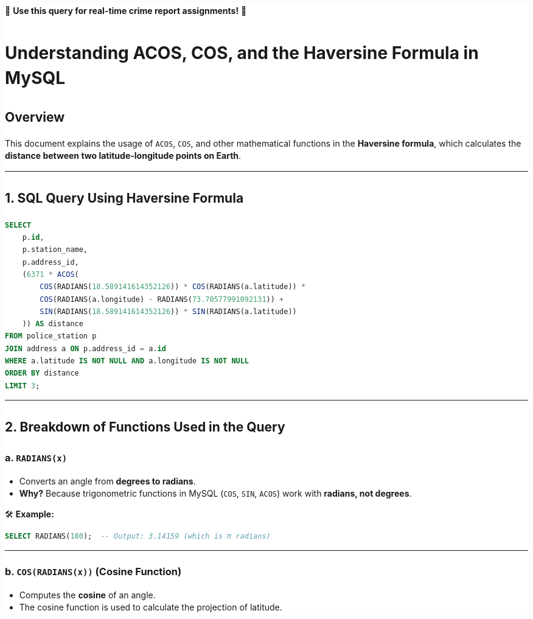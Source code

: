 🚀 **Use this query for real-time crime report assignments!** 🚀


# **Understanding ACOS, COS, and the Haversine Formula in MySQL**

## **Overview**
This document explains the usage of `ACOS`, `COS`, and other mathematical functions in the **Haversine formula**, which calculates the **distance between two latitude-longitude points on Earth**.

---

## **1. SQL Query Using Haversine Formula**
```sql
SELECT 
    p.id, 
    p.station_name, 
    p.address_id,
    (6371 * ACOS(
        COS(RADIANS(18.589141614352126)) * COS(RADIANS(a.latitude)) * 
        COS(RADIANS(a.longitude) - RADIANS(73.70577991092131)) + 
        SIN(RADIANS(18.589141614352126)) * SIN(RADIANS(a.latitude))
    )) AS distance
FROM police_station p
JOIN address a ON p.address_id = a.id
WHERE a.latitude IS NOT NULL AND a.longitude IS NOT NULL
ORDER BY distance
LIMIT 3;
```

---

## **2. Breakdown of Functions Used in the Query**

### **a. `RADIANS(x)`**
- Converts an angle from **degrees to radians**.
- **Why?** Because trigonometric functions in MySQL (`COS`, `SIN`, `ACOS`) work with **radians, not degrees**.

🛠 **Example:**
```sql
SELECT RADIANS(180);  -- Output: 3.14159 (which is π radians)
```

---

### **b. `COS(RADIANS(x))` (Cosine Function)**
- Computes the **cosine** of an angle.
- The cosine function is used to calculate the projection of latitude.
